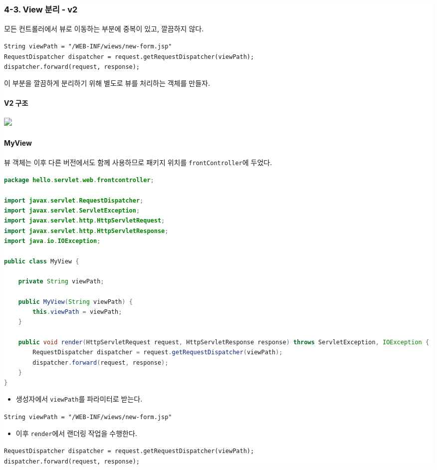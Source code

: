 ### 4-3. View 분리 - v2

모든 컨트롤러에서 뷰로 이동하는 부분에 중복이 있고, 깔끔하지 않다.

```
String viewPath = "/WEB-INF/wiews/new-form.jsp"
RequestDispatcher dispatcher = request.getRequestDispatcher(viewPath);
dispatcher.forward(request, response);
```

이 부분을 깔끔하게 분리하기 위해 별도로 뷰를 처리하는 객체를 만들자.

#### V2 구조

![](https://i.ibb.co/6tsstqd/bandicam-2021-06-07-21-38-20-244.jpg)

#### MyView

뷰 객체는 이후 다른 버전에서도 함께 사용하므로 패키지 위치를 `frontController`에 두었다.

```java
package hello.servlet.web.frontcontroller;

import javax.servlet.RequestDispatcher;
import javax.servlet.ServletException;
import javax.servlet.http.HttpServletRequest;
import javax.servlet.http.HttpServletResponse;
import java.io.IOException;

public class MyView {

    private String viewPath;

    public MyView(String viewPath) {
        this.viewPath = viewPath;
    }

    public void render(HttpServletRequest request, HttpServletResponse response) throws ServletException, IOException {
        RequestDispatcher dispatcher = request.getRequestDispatcher(viewPath);
        dispatcher.forward(request, response);
    }
}

```

* 생성자에서 `viewPath`를 파라미터로 받는다.

```
String viewPath = "/WEB-INF/wiews/new-form.jsp"
```  

* 이후 `render`에서 랜더링 작업을 수행한다.

```
RequestDispatcher dispatcher = request.getRequestDispatcher(viewPath);
dispatcher.forward(request, response);
```
